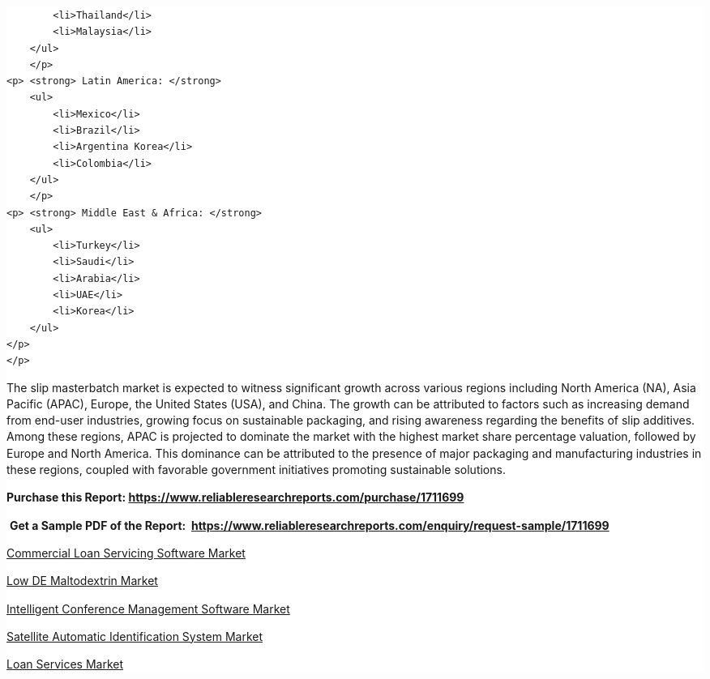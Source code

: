             <li>Thailand</li>
            <li>Malaysia</li>
        </ul>
        </p> 
    <p> <strong> Latin America: </strong>
        <ul>
            <li>Mexico</li>
            <li>Brazil</li>
            <li>Argentina Korea</li>
            <li>Colombia</li>
        </ul>
        </p> 
    <p> <strong> Middle East & Africa: </strong>
        <ul>
            <li>Turkey</li>
            <li>Saudi</li>
            <li>Arabia</li>
            <li>UAE</li>
            <li>Korea</li>
        </ul>
    </p>
    </p>
<p><p>The slip masterbatch market is expected to witness significant growth across various regions including North America (NA), Asia Pacific (APAC), Europe, the United States (USA), and China. The growth can be attributed to factors such as increasing demand from end-user industries, growing focus on sustainable packaging, and rising awareness regarding the benefits of slip additives. Among these regions, APAC is projected to dominate the market with the highest market share percentage valuation, followed by Europe and North America. This dominance can be attributed to the presence of major packaging and manufacturing industries in these regions, coupled with favorable government initiatives promoting sustainable solutions.</p></p>
<p><strong>Purchase this Report: <a href="https://www.reliableresearchreports.com/purchase/1711699">https://www.reliableresearchreports.com/purchase/1711699</a></strong></p>
<p>&nbsp;<strong>Get a Sample PDF of the Report:&nbsp;&nbsp;<a href="https://www.reliableresearchreports.com/enquiry/request-sample/1711699">https://www.reliableresearchreports.com/enquiry/request-sample/1711699</a></strong></p>
<p><strong></strong></p>
<p><p><a href="https://github.com/gulaimolin/Market-Research-Report-List-1/blob/main/commercial-loan-servicing-software-market.md">Commercial Loan Servicing Software Market</a></p><p><a href="https://www.linkedin.com/pulse/low-de-maltodextrin-market-research-report-provides-thorough-nvvvf/">Low DE Maltodextrin Market</a></p><p><a href="https://medium.com/@lottiejerde6456/intelligent-conference-management-software-market-trends-and-market-analysis-forecasted-for-period-afd5e2e881a8">Intelligent Conference Management Software Market</a></p><p><a href="https://medium.com/@shanieprice69879/satellite-automatic-identification-system-market-comprehensive-assessment-by-type-application-f23074ac341f">Satellite Automatic Identification System Market</a></p><p><a href="https://github.com/ruslanpoljakovrd177/Market-Research-Report-List-1/blob/main/loan-services-market.md">Loan Services Market</a></p></p>